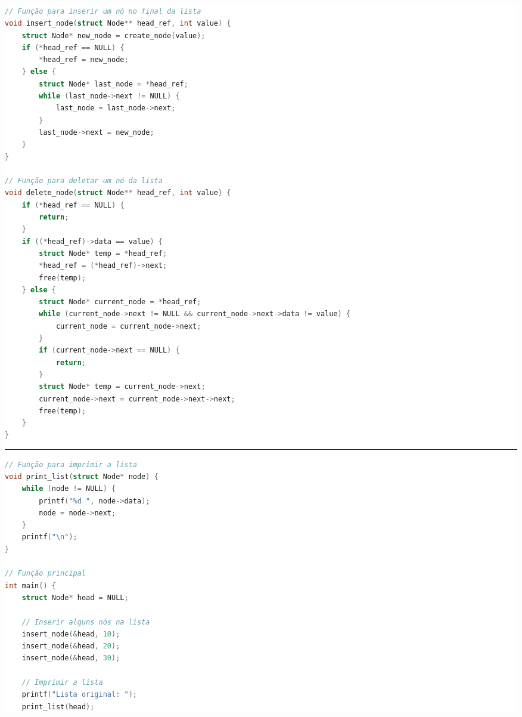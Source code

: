 
````c
// Função para inserir um nó no final da lista
void insert_node(struct Node** head_ref, int value) {
    struct Node* new_node = create_node(value);
    if (*head_ref == NULL) {
        *head_ref = new_node;
    } else {
        struct Node* last_node = *head_ref;
        while (last_node->next != NULL) {
            last_node = last_node->next;
        }
        last_node->next = new_node;
    }
}

// Função para deletar um nó da lista
void delete_node(struct Node** head_ref, int value) {
    if (*head_ref == NULL) {
        return;
    }
    if ((*head_ref)->data == value) {
        struct Node* temp = *head_ref;
        *head_ref = (*head_ref)->next;
        free(temp);
    } else {
        struct Node* current_node = *head_ref;
        while (current_node->next != NULL && current_node->next->data != value) {
            current_node = current_node->next;
        }
        if (current_node->next == NULL) {
            return;
        }
        struct Node* temp = current_node->next;
        current_node->next = current_node->next->next;
        free(temp);
    }
}
````

---

````c
// Função para imprimir a lista
void print_list(struct Node* node) {
    while (node != NULL) {
        printf("%d ", node->data);
        node = node->next;
    }
    printf("\n");
}

// Função principal
int main() {
    struct Node* head = NULL;

    // Inserir alguns nós na lista
    insert_node(&head, 10);
    insert_node(&head, 20);
    insert_node(&head, 30);

    // Imprimir a lista
    printf("Lista original: ");
    print_list(head);

````